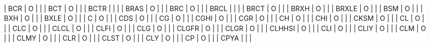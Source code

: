 |	BCR	|	O	|	|
|	BCT	|	O	|	|
|	BCTR	|		|	|
|	BRAS	|	O	|	|
|	BRC	|	O	|	|
|	BRCL	|		|	|
|	BRCT	|	O	|	|
|	BRXH	|	O	|	|
|	BRXLE	|	O	|	|
|	BSM	|	O	|	|
|	BXH	|	O	|	|
|	BXLE	|	O	|	|
|	C	|	O	|	|
|	CDS	|	O	|	|
|	CG	|	O	|	|
|	CGHI	|	O	|	|
|	CGR	|	O	|	|
|	CH	|	O	|	|
|	CHI	|	O	|	|
|	CKSM	|	O	|	|
|	CL	|	O	|	|
|	CLC	|	O	|	|
|	CLCL	|	O	|	|
|	CLFI	|	O	|	|
|	CLG	|	O	|	|
|	CLGFR	|	O	|	|
|	CLGR	|	O	|	|
|	CLHHSI	|	O	|	|
|	CLI	|	O	|	|
|	CLIY	|	O	|	|
|	CLM	|	O	|	|
|	CLMY	|	O	|	|
|	CLR	|	O	|	|
|	CLST	|	O	|	|
|	CLY	|	O	|	|
|	CP	|	O	|	|
|	CPYA	|		|	|